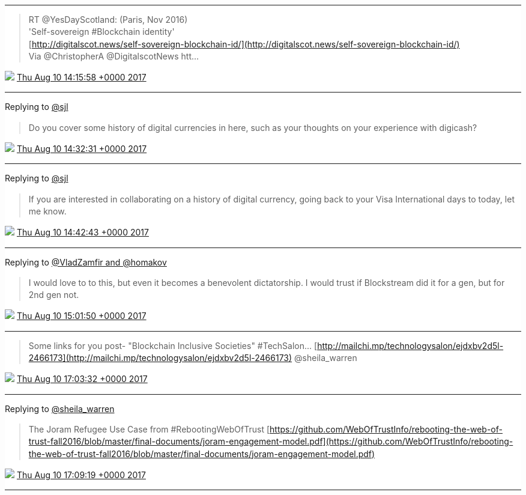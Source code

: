 ----

> RT @YesDayScotland: (Paris, Nov 2016)   
> 'Self-sovereign #Blockchain identity'  
> [http://digitalscot.news/self-sovereign-blockchain-id/](http://digitalscot.news/self-sovereign-blockchain-id/)  
> Via @ChristopherA @DigitalscotNews htt…

<img src="{{ site.url }}{{ site.baseurl }}/assets/images/media/tweet.ico" width="30" /> [Thu Aug 10 14:15:58 +0000 2017](https://twitter.com/ChristopherA/status/895649931481890816)

----

Replying to [@sjl](https://twitter.com/sjl/status/895648170558066688)

> Do you cover some history of digital currencies in here, such as your thoughts on your experience with digicash?

<img src="{{ site.url }}{{ site.baseurl }}/assets/images/media/tweet.ico" width="30" /> [Thu Aug 10 14:32:31 +0000 2017](https://twitter.com/ChristopherA/status/895654094408343552)

----

Replying to [@sjl](https://twitter.com/sjl/status/895655498409664513)

> If you are interested in collaborating on a history of digital currency, going back to your Visa International days to today, let me know.

<img src="{{ site.url }}{{ site.baseurl }}/assets/images/media/tweet.ico" width="30" /> [Thu Aug 10 14:42:43 +0000 2017](https://twitter.com/ChristopherA/status/895656663310417920)

----

Replying to [@VladZamfir and @homakov](https://twitter.com/VladZamfir/status/895614011219349504)

> I would love to to this, but even it becomes a benevolent dictatorship. I would trust if Blockstream did it for a gen, but for 2nd gen not.

<img src="{{ site.url }}{{ site.baseurl }}/assets/images/media/tweet.ico" width="30" /> [Thu Aug 10 15:01:50 +0000 2017](https://twitter.com/ChristopherA/status/895661474432958464)

----

> Some links for you post- "Blockchain Inclusive Societies" #TechSalon… [http://mailchi.mp/technologysalon/ejdxbv2d5l-2466173](http://mailchi.mp/technologysalon/ejdxbv2d5l-2466173) @sheila_warren

<img src="{{ site.url }}{{ site.baseurl }}/assets/images/media/tweet.ico" width="30" /> [Thu Aug 10 17:03:32 +0000 2017](https://twitter.com/ChristopherA/status/895692100506763264)

----

Replying to [@sheila_warren](https://twitter.com/ChristopherA/status/895692100506763264)

> The Joram Refugee Use Case from #RebootingWebOfTrust [https://github.com/WebOfTrustInfo/rebooting-the-web-of-trust-fall2016/blob/master/final-documents/joram-engagement-model.pdf](https://github.com/WebOfTrustInfo/rebooting-the-web-of-trust-fall2016/blob/master/final-documents/joram-engagement-model.pdf)

<img src="{{ site.url }}{{ site.baseurl }}/assets/images/media/tweet.ico" width="30" /> [Thu Aug 10 17:09:19 +0000 2017](https://twitter.com/ChristopherA/status/895693555309596672)

----
